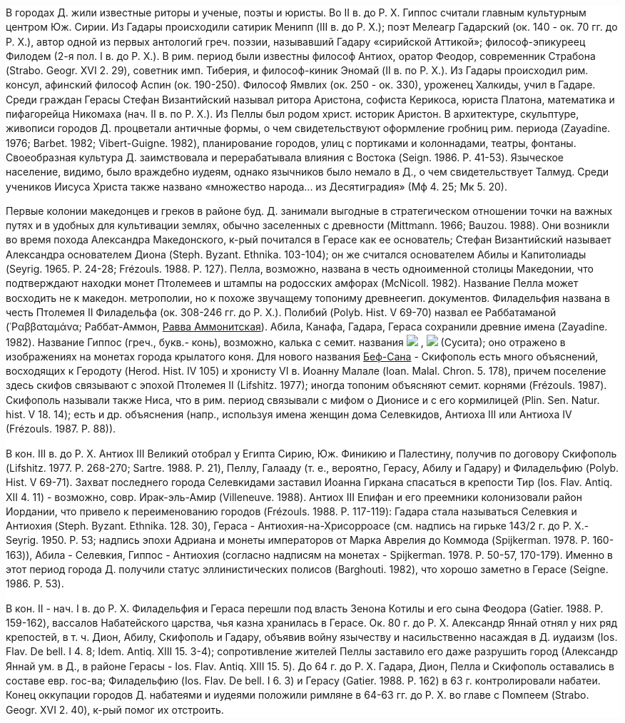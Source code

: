 В городах Д. жили известные риторы и ученые, поэты и юристы. Во II в. до Р. Х. Гиппос считали главным культурным центром Юж. Сирии. Из Гадары происходили сатирик Менипп (III в. до Р. Х.); поэт Мелеагр Гадарский (ок. 140 - ок. 70 гг. до Р. Х.), автор одной из первых антологий греч. поэзии, называвший Гадару «сирийской Аттикой»; философ-эпикуреец Филодем (2-я пол. I в. до Р. Х.). В рим. период были известны философ Антиох, оратор Феодор, современник Страбона (Strabo. Geogr. XVI 2. 29), советник имп. Тиберия, и философ-киник Эномай (II в. по Р. Х.). Из Гадары происходил рим. консул, афинский философ Аспин (ок. 190-250). Философ Ямвлих (ок. 250 - ок. 330), уроженец Халкиды, учил в Гадаре. Среди граждан Герасы Стефан Византийский называл ритора Аристона, софиста Керикоса, юриста Платона, математика и пифагорейца Никомаха (нач. II в. по Р. Х.). Из Пеллы был родом христ. историк Аристон. В архитектуре, скульптуре, живописи городов Д. процветали античные формы, о чем свидетельствуют оформление гробниц рим. периода (Zayadine. 1976; Barbet. 1982; Vibert-Guigne. 1982), планирование городов, улиц с портиками и колоннадами, театры, фонтаны. Своеобразная культура Д. заимствовала и перерабатывала влияния с Востока (Seign. 1986. P. 41-53). Языческое население, видимо, было враждебно иудеям, однако язычников было немало в Д., о чем свидетельствует Талмуд. Среди учеников Иисуса Христа также названо «множество народа... из Десятиградия» (Мф 4. 25; Мк 5. 20).

Первые колонии македонцев и греков в районе буд. Д. занимали выгодные в стратегическом отношении точки на важных путях и в удобных для культивации землях, обычно заселенных с древности (Mittmann. 1966; Bauzou. 1988). Они возникли во время похода Александра Македонского, к-рый почитался в Герасе как ее основатель; Стефан Византийский называет Александра основателем Диона (Steph. Byzant. Ethnika. 103-104); он же считался основателем Абилы и Капитолиады (Seyrig. 1965. P. 24-28; Frézouls. 1988. P. 127). Пелла, возможно, названа в честь одноименной столицы Македонии, что подтверждают находки монет Птолемеев и штампы на родосских амфорах (McNicoll. 1982). Название Пелла может восходить не к македон. метрополии, но к похоже звучащему топониму древнеегип. документов. Филадельфия названа в честь Птолемея II Филадельфа (ок. 308-246 гг. до Р. Х.). Полибий (Polyb. Hist. V 69-70) назвал ее Раббатаманой (῾Ραββαταμάνα; Раббат-Аммон, [Равва Аммонитская](<https://pravenc.ru/text/Равва Аммонитская.html>)). Абила, Канафа, Гадара, Гераса сохранили древние имена (Zayadine. 1982). Название Гиппос (греч., букв.- конь), возможно, калька с семит. названия ![](https://pravenc.ru/char/2712331/htysws/image.png) , ![](<https://pravenc.ru/char/26062/sWsItA /image.png>) (Сусита); оно отражено в изображениях на монетах города крылатого коня. Для нового названия [Беф-Сана](https://pravenc.ru/text/Беф-Сан.html) - Скифополь есть много объяснений, восходящих к Геродоту (Herod. Hist. IV 105) и хронисту VI в. Иоанну Малале (Ioan. Malal. Chron. 5. 178), причем поселение здесь скифов связывают с эпохой Птолемея II (Lifshitz. 1977); иногда топоним объясняют семит. корнями (Frézouls. 1987). Скифополь называли также Ниса, что в рим. период связывали с мифом о Дионисе и с его кормилицей (Plin. Sen. Natur. hist. V 18. 14); есть и др. объяснения (напр., используя имена женщин дома Cелевкидов, Антиоха III или Антиоха IV (Frézouls. 1987. P. 88)).

В кон. III в. до Р. Х. Антиох III Великий отобрал у Египта Сирию, Юж. Финикию и Палестину, получив по договору Скифополь (Lifshitz. 1977. P. 268-270; Sartre. 1988. P. 21), Пеллу, Галааду (т. е., вероятно, Герасу, Абилу и Гадару) и Филадельфию (Polyb. Hist. V 69-71). Захват последнего города Селевкидами заставил Иоанна Гиркана спасаться в крепости Тир (Ios. Flav. Antiq. XII 4. 11) - возможно, совр. Ирак-эль-Амир (Villeneuve. 1988). Антиох III Епифан и его преемники колонизовали район Иордании, что привело к переименованию городов (Frézouls. 1988. P. 117-119): Гадара стала называться Селевкия и Антиохия (Steph. Byzant. Ethnika. 128. 30), Гераса - Антиохия-на-Хрисорроасе (см. надпись на гирьке 143/2 г. до Р. Х.- Seyrig. 1950. P. 53; надпись эпохи Адриана и монеты императоров от Марка Аврелия до Коммода (Spijkerman. 1978. P. 160-163)), Абила - Селевкия, Гиппос - Антиохия (согласно надписям на монетах - Spijkerman. 1978. P. 50-57, 170-179). Именно в этот период города Д. получили статус эллинистических полисов (Barghouti. 1982), что хорошо заметно в Герасе (Seigne. 1986. P. 53).

В кон. II - нач. I в. до Р. Х. Филадельфия и Гераса перешли под власть Зенона Котилы и его сына Феодора (Gatier. 1988. P. 159-162), вассалов Набатейского царства, чья казна хранилась в Герасе. Ок. 80 г. до Р. Х. Александр Яннай отнял у них ряд крепостей, в т. ч. Дион, Абилу, Скифополь и Гадару, объявив войну язычеству и насильственно насаждая в Д. иудаизм (Ios. Flav. De bell. I 4. 8; Idem. Antiq. XIII 15. 3-4); сопротивление жителей Пеллы заставило его даже разрушить город (Александр Яннай ум. в Д., в районе Герасы - Ios. Flav. Antiq. XIII 15. 5). До 64 г. до Р. Х. Гадара, Дион, Пелла и Скифополь оставались в составе евр. гос-ва; Филадельфию (Ios. Flav. De bell. I 6. 3) и Герасу (Gatier. 1988. P. 162) в 63 г. контролировали набатеи. Конец оккупации городов Д. набатеями и иудеями положили римляне в 64-63 гг. до Р. Х. во главе с Помпеем (Strabo. Geogr. XVI 2. 40), к-рый помог их отстроить.
